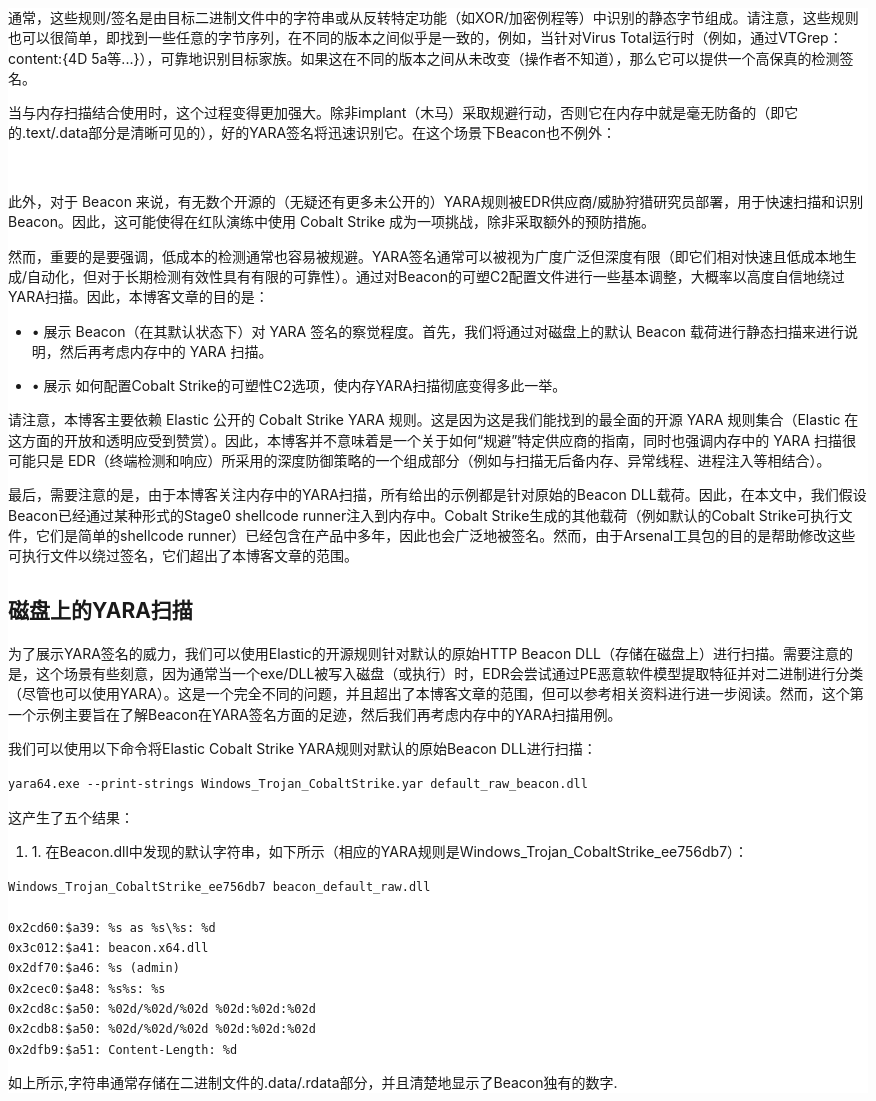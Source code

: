 通常，这些规则/签名是由目标二进制文件中的字符串或从反转特定功能（如XOR/加密例程等）中识别的静态字节组成。请注意，这些规则也可以很简单，即找到一些任意的字节序列，在不同的版本之间似乎是一致的，例如，当针对Virus
Total运行时（例如，通过VTGrep：content:{4D
5a等...}），可靠地识别目标家族。如果这在不同的版本之间从未改变（操作者不知道），那么它可以提供一个高保真的检测签名。

当与内存扫描结合使用时，这个过程变得更加强大。除非implant（木马）采取规避行动，否则它在内存中就是毫无防备的（即它的.text/.data部分是清晰可见的），好的YARA签名将迅速识别它。在这个场景下Beacon也不例外：

![]()

此外，对于 Beacon 来说，有无数个开源的（无疑还有更多未公开的）YARA规则被EDR供应商/威胁狩猎研究员部署，用于快速扫描和识别
Beacon。因此，这可能使得在红队演练中使用 Cobalt Strike 成为一项挑战，除非采取额外的预防措施。

然而，重要的是要强调，低成本的检测通常也容易被规避。YARA签名通常可以被视为广度广泛但深度有限（即它们相对快速且低成本地生成/自动化，但对于长期检测有效性具有有限的可靠性）。通过对Beacon的可塑C2配置文件进行一些基本调整，大概率以高度自信地绕过YARA扫描。因此，本博客文章的目的是：

  * • 展示 Beacon（在其默认状态下）对 YARA 签名的察觉程度。首先，我们将通过对磁盘上的默认 Beacon 载荷进行静态扫描来进行说明，然后再考虑内存中的 YARA 扫描。

  * • 展示 如何配置Cobalt Strike的可塑性C2选项，使内存YARA扫描彻底变得多此一举。

请注意，本博客主要依赖 Elastic 公开的 Cobalt Strike YARA 规则。这是因为这是我们能找到的最全面的开源 YARA
规则集合（Elastic 在这方面的开放和透明应受到赞赏）。因此，本博客并不意味着是一个关于如何“规避”特定供应商的指南，同时也强调内存中的 YARA
扫描很可能只是 EDR（终端检测和响应）所采用的深度防御策略的一个组成部分（例如与扫描无后备内存、异常线程、进程注入等相结合）。

最后，需要注意的是，由于本博客关注内存中的YARA扫描，所有给出的示例都是针对原始的Beacon
DLL载荷。因此，在本文中，我们假设Beacon已经通过某种形式的Stage0 shellcode runner注入到内存中。Cobalt
Strike生成的其他载荷（例如默认的Cobalt Strike可执行文件，它们是简单的shellcode
runner）已经包含在产品中多年，因此也会广泛地被签名。然而，由于Arsenal工具包的目的是帮助修改这些可执行文件以绕过签名，它们超出了本博客文章的范围。

## 磁盘上的YARA扫描

为了展示YARA签名的威力，我们可以使用Elastic的开源规则针对默认的原始HTTP Beacon
DLL（存储在磁盘上）进行扫描。需要注意的是，这个场景有些刻意，因为通常当一个exe/DLL被写入磁盘（或执行）时，EDR会尝试通过PE恶意软件模型提取特征并对二进制进行分类（尽管也可以使用YARA）。这是一个完全不同的问题，并且超出了本博客文章的范围，但可以参考相关资料进行进一步阅读。然而，这个第一个示例主要旨在了解Beacon在YARA签名方面的足迹，然后我们再考虑内存中的YARA扫描用例。

我们可以使用以下命令将Elastic Cobalt Strike YARA规则对默认的原始Beacon DLL进行扫描：

    
    
    yara64.exe --print-strings Windows_Trojan_CobaltStrike.yar default_raw_beacon.dll

这产生了五个结果：

  1. 1\. 在Beacon.dll中发现的默认字符串，如下所示（相应的YARA规则是Windows_Trojan_CobaltStrike_ee756db7）：

    
    
    Windows_Trojan_CobaltStrike_ee756db7 beacon_default_raw.dll  
      
    0x2cd60:$a39: %s as %s\%s: %d  
    0x3c012:$a41: beacon.x64.dll   
    0x2df70:$a46: %s (admin)  
    0x2cec0:$a48: %s%s: %s   
    0x2cd8c:$a50: %02d/%02d/%02d %02d:%02d:%02d   
    0x2cdb8:$a50: %02d/%02d/%02d %02d:%02d:%02d  
    0x2dfb9:$a51: Content-Length: %d

如上所示,字符串通常存储在二进制文件的.data/.rdata部分，并且清楚地显示了Beacon独有的数字.
